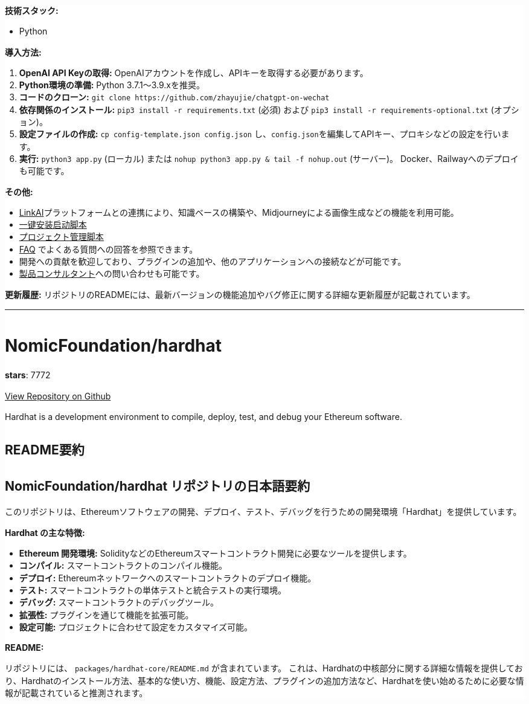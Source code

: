 **技術スタック:**

*   Python

**導入方法:**

1.  **OpenAI API Keyの取得:** OpenAIアカウントを作成し、APIキーを取得する必要があります。
2.  **Python環境の準備:** Python 3.7.1～3.9.xを推奨。
3.  **コードのクローン:** `git clone https://github.com/zhayujie/chatgpt-on-wechat`
4.  **依存関係のインストール:** `pip3 install -r requirements.txt` (必須) および `pip3 install -r requirements-optional.txt` (オプション)。
5.  **設定ファイルの作成:** `cp config-template.json config.json` し、`config.json`を編集してAPIキー、プロキシなどの設定を行います。
6.  **実行:** `python3 app.py` (ローカル) または `nohup python3 app.py & tail -f nohup.out` (サーバー)。 Docker、Railwayへのデプロイも可能です。

**その他:**

*   [LinkAI](https://link-ai.tech)プラットフォームとの連携により、知識ベースの構築や、Midjourneyによる画像生成などの機能を利用可能。
*   [一键安装启动脚本](https://github.com/zhayujie/chatgpt-on-wechat/wiki/%E4%B8%80%E9%94%AE%E5%AE%89%E8%A3%85%E5%90%AF%E5%8A%A8%E8%84%9A%E6%9C%AC)
*   [プロジェクト管理脚本](https://github.com/zhayujie/chatgpt-on-wechat/wiki/%E9%A1%B9%E7%9B%AE%E7%AE%A1%E7%90%86%E8%84%9A%E6%9C%AC)
*   [FAQ](https://github.com/zhayujie/chatgpt-on-wechat/wiki/FAQs) でよくある質問への回答を参照できます。
*   開発への貢献を歓迎しており、プラグインの追加や、他のアプリケーションへの接続などが可能です。
*   [製品コンサルタント](https://img-1317903499.cos.ap-guangzhou.myqcloud.com/docs/product-manager-qrcode.jpg)への問い合わせも可能です。

**更新履歴:** リポジトリのREADMEには、最新バージョンの機能追加やバグ修正に関する詳細な更新履歴が記載されています。


---

# NomicFoundation/hardhat

**stars**: 7772

[View Repository on Github](https://github.com/NomicFoundation/hardhat)

Hardhat is a development environment to compile, deploy, test, and debug your Ethereum software.

## README要約
## NomicFoundation/hardhat リポジトリの日本語要約

このリポジトリは、Ethereumソフトウェアの開発、デプロイ、テスト、デバッグを行うための開発環境「Hardhat」を提供しています。

**Hardhat の主な特徴:**

*   **Ethereum 開発環境:** SolidityなどのEthereumスマートコントラクト開発に必要なツールを提供します。
*   **コンパイル:** スマートコントラクトのコンパイル機能。
*   **デプロイ:** Ethereumネットワークへのスマートコントラクトのデプロイ機能。
*   **テスト:** スマートコントラクトの単体テストと統合テストの実行環境。
*   **デバッグ:** スマートコントラクトのデバッグツール。
*   **拡張性:** プラグインを通じて機能を拡張可能。
*   **設定可能:** プロジェクトに合わせて設定をカスタマイズ可能。

**README:**

リポジトリには、 `packages/hardhat-core/README.md` が含まれています。 これは、Hardhatの中核部分に関する詳細な情報を提供しており、Hardhatのインストール方法、基本的な使い方、機能、設定方法、プラグインの追加方法など、Hardhatを使い始めるために必要な情報が記載されていると推測されます。

